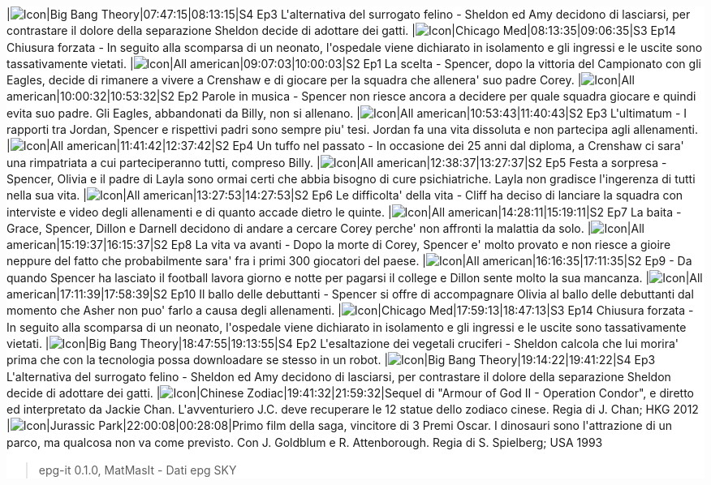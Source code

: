 |![Icon](https://guidatv.sky.it/uuid/0b38c7c7-0a9b-4da1-abd1-1e37a9a53837/cover?md5ChecksumParam=ff2aa1663505cf45765fa920870bc764)|Big Bang Theory|07:47:15|08:13:15|S4 Ep3 L&#039;alternativa del surrogato felino - Sheldon ed Amy decidono di lasciarsi, per contrastare il dolore della separazione Sheldon decide di adottare dei gatti.
|![Icon](https://guidatv.sky.it/uuid/04e1f373-80ff-49c4-9187-40785f8da87c/cover?md5ChecksumParam=2f15eb1696d95c004a24c5f682de4ca3)|Chicago Med|08:13:35|09:06:35|S3 Ep14 Chiusura forzata - In seguito alla scomparsa di un neonato, l&#039;ospedale viene dichiarato in isolamento e gli ingressi e le uscite sono tassativamente vietati.
|![Icon](https://guidatv.sky.it/uuid/051084ad-340e-4f6b-a461-27123e640116/cover?md5ChecksumParam=1f040d37777ea6a8dbd1359a3af5407e)|All american|09:07:03|10:00:03|S2 Ep1 La scelta - Spencer, dopo la vittoria del Campionato con gli Eagles, decide di rimanere a vivere a Crenshaw e di giocare per la squadra che allenera&#039; suo padre Corey.
|![Icon](https://guidatv.sky.it/uuid/051084ad-340e-4f6b-a461-27123e640116/cover?md5ChecksumParam=1f040d37777ea6a8dbd1359a3af5407e)|All american|10:00:32|10:53:32|S2 Ep2 Parole in musica - Spencer non riesce ancora a decidere per quale squadra giocare e quindi evita suo padre. Gli Eagles, abbandonati da Billy, non si allenano.
|![Icon](https://guidatv.sky.it/uuid/051084ad-340e-4f6b-a461-27123e640116/cover?md5ChecksumParam=1f040d37777ea6a8dbd1359a3af5407e)|All american|10:53:43|11:40:43|S2 Ep3 L&#039;ultimatum - I rapporti tra Jordan, Spencer e rispettivi padri sono sempre piu&#039; tesi. Jordan fa una vita dissoluta e non partecipa agli allenamenti.
|![Icon](https://guidatv.sky.it/uuid/051084ad-340e-4f6b-a461-27123e640116/cover?md5ChecksumParam=1f040d37777ea6a8dbd1359a3af5407e)|All american|11:41:42|12:37:42|S2 Ep4 Un tuffo nel passato - In occasione dei 25 anni dal diploma, a Crenshaw ci sara&#039; una rimpatriata a cui parteciperanno tutti, compreso Billy.
|![Icon](https://guidatv.sky.it/uuid/051084ad-340e-4f6b-a461-27123e640116/cover?md5ChecksumParam=1f040d37777ea6a8dbd1359a3af5407e)|All american|12:38:37|13:27:37|S2 Ep5 Festa a sorpresa - Spencer, Olivia e il padre di Layla sono ormai certi che abbia bisogno di cure psichiatriche. Layla non gradisce l&#039;ingerenza di tutti nella sua vita.
|![Icon](https://guidatv.sky.it/uuid/051084ad-340e-4f6b-a461-27123e640116/cover?md5ChecksumParam=1f040d37777ea6a8dbd1359a3af5407e)|All american|13:27:53|14:27:53|S2 Ep6 Le difficolta&#039; della vita - Cliff ha deciso di lanciare la squadra con interviste e video degli allenamenti e di quanto accade dietro le quinte.
|![Icon](https://guidatv.sky.it/uuid/051084ad-340e-4f6b-a461-27123e640116/cover?md5ChecksumParam=1f040d37777ea6a8dbd1359a3af5407e)|All american|14:28:11|15:19:11|S2 Ep7 La baita - Grace, Spencer, Dillon e Darnell decidono di andare a cercare Corey perche&#039; non affronti la malattia da solo.
|![Icon](https://guidatv.sky.it/uuid/051084ad-340e-4f6b-a461-27123e640116/cover?md5ChecksumParam=1f040d37777ea6a8dbd1359a3af5407e)|All american|15:19:37|16:15:37|S2 Ep8 La vita va avanti - Dopo la morte di Corey, Spencer e&#039; molto provato e non riesce a gioire neppure del fatto che probabilmente sara&#039; fra i primi 300 giocatori del paese.
|![Icon](https://guidatv.sky.it/uuid/051084ad-340e-4f6b-a461-27123e640116/cover?md5ChecksumParam=1f040d37777ea6a8dbd1359a3af5407e)|All american|16:16:35|17:11:35|S2 Ep9 - Da quando Spencer ha lasciato il football lavora giorno e notte per pagarsi il college e Dillon sente molto la sua mancanza.
|![Icon](https://guidatv.sky.it/uuid/051084ad-340e-4f6b-a461-27123e640116/cover?md5ChecksumParam=1f040d37777ea6a8dbd1359a3af5407e)|All american|17:11:39|17:58:39|S2 Ep10 Il ballo delle debuttanti - Spencer si offre di accompagnare Olivia al ballo delle debuttanti dal momento che Asher non puo&#039; farlo a causa degli allenamenti.
|![Icon](https://guidatv.sky.it/uuid/04e1f373-80ff-49c4-9187-40785f8da87c/cover?md5ChecksumParam=2f15eb1696d95c004a24c5f682de4ca3)|Chicago Med|17:59:13|18:47:13|S3 Ep14 Chiusura forzata - In seguito alla scomparsa di un neonato, l&#039;ospedale viene dichiarato in isolamento e gli ingressi e le uscite sono tassativamente vietati.
|![Icon](https://guidatv.sky.it/uuid/0b38c7c7-0a9b-4da1-abd1-1e37a9a53837/cover?md5ChecksumParam=ff2aa1663505cf45765fa920870bc764)|Big Bang Theory|18:47:55|19:13:55|S4 Ep2 L&#039;esaltazione dei vegetali cruciferi - Sheldon calcola che lui morira&#039; prima che con la tecnologia possa downloadare se stesso in un robot.
|![Icon](https://guidatv.sky.it/uuid/0b38c7c7-0a9b-4da1-abd1-1e37a9a53837/cover?md5ChecksumParam=ff2aa1663505cf45765fa920870bc764)|Big Bang Theory|19:14:22|19:41:22|S4 Ep3 L&#039;alternativa del surrogato felino - Sheldon ed Amy decidono di lasciarsi, per contrastare il dolore della separazione Sheldon decide di adottare dei gatti.
|![Icon](https://guidatv.sky.it/uuid/83bcc55f-78d6-44d9-93e3-c3f3bd6f672b/cover?md5ChecksumParam=acea9d75cbf04de1579dbb09b8b3a43b)|Chinese Zodiac|19:41:32|21:59:32|Sequel di &quot;Armour of God II - Operation Condor&quot;, e diretto ed interpretato da Jackie Chan. L&#039;avventuriero J.C. deve recuperare le 12 statue dello zodiaco cinese. Regia di J. Chan; HKG 2012
|![Icon](https://guidatv.sky.it/uuid/ab84f0b8-b7b3-44a0-bbf7-7e251b5e972b/cover?md5ChecksumParam=ebc77a63094db3c438d4b6337477a8cc)|Jurassic Park|22:00:08|00:28:08|Primo film della saga, vincitore di 3 Premi Oscar. I dinosauri sono l&#039;attrazione di un parco, ma qualcosa non va come previsto. Con J. Goldblum e R. Attenborough. Regia di S. Spielberg; USA 1993



 > epg-it 0.1.0, MatMasIt - Dati epg SKY